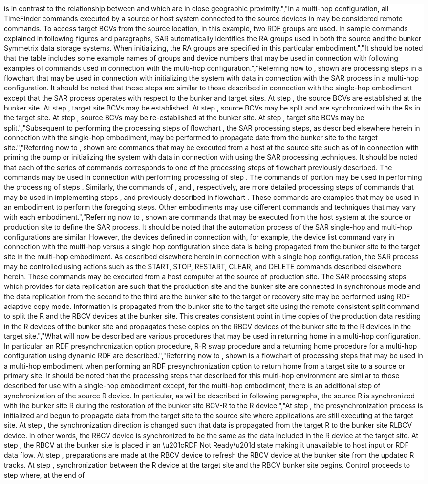 is in contrast to the relationship between  and  which are in close geographic proximity.","In a multi-hop configuration, all TimeFinder commands executed by a source or host system connected to the source devices in  may be considered remote commands. To access target BCVs from the source location, in this example, two RDF groups are used. In sample commands explained in following figures and paragraphs, SAR automatically identifies the RA groups used in both the source and the bunker Symmetrix data storage systems. When initializing, the RA groups are specified in this particular embodiment.","It should be noted that the table  includes some example names of groups and device numbers that may be used in connection with following examples of commands used in connection with the multi-hop configuration.","Referring now to , shown are processing steps in a flowchart  that may be used in connection with initializing the system with data in connection with the SAR process in a multi-hop configuration. It should be noted that these steps are similar to those described in connection with the single-hop embodiment except that the SAR process operates with respect to the bunker and target sites. At step , the source BCVs are established at the bunker site. At step , target site BCVs may be established. At step , source BCVs may be split and are synchronized with the Rs in the target site. At step , source BCVs may be re-established at the bunker site. At step , target site BCVs may be split.","Subsequent to performing the processing steps of flowchart , the SAR processing steps, as described elsewhere herein in connection with the single-hop embodiment, may be performed to propagate date from the bunker site to the target site.","Referring now to , shown are commands that may be executed from a host at the source site such as  of  in connection with priming the pump or initializing the system with data in connection with using the SAR processing techniques. It should be noted that each of the series of commands corresponds to one of the processing steps of flowchart  previously described. The commands  may be used in connection with performing processing of step . The commands of portion  may be used in performing the processing of steps . Similarly, the commands of ,  and , respectively, are more detailed processing steps of commands that may be used in implementing steps ,  and  previously described in flowchart . These commands are examples that may be used in an embodiment to perform the foregoing steps. Other embodiments may use different commands and techniques that may vary with each embodiment.","Referring now to , shown are commands  that may be executed from the host system at the source or production site to define the SAR process. It should be noted that the automation process of the SAR single-hop and multi-hop configurations are similar. However, the devices defined in connection with, for example, the device list command vary in connection with the multi-hop versus a single hop configuration since data is being propagated from the bunker site to the target site in the multi-hop embodiment. As described elsewhere herein in connection with a single hop configuration, the SAR process may be controlled using actions such as the START, STOP, RESTART, CLEAR, and DELETE commands described elsewhere herein. These commands may be executed from a host computer at the source of production site. The SAR processing steps which provides for data replication are such that the production site and the bunker site are connected in synchronous mode and the data replication from the second to the third are the bunker site to the target or recovery site may be performed using RDF adaptive copy mode. Information is propagated from the bunker site to the target site using the remote consistent split command to split the R and the RBCV devices at the bunker site. This creates consistent point in time copies of the production data residing in the R devices of the bunker site and propagates these copies on the RBCV devices of the bunker site to the R devices in the target site.","What will now be described are various procedures that may be used in returning home in a multi-hop configuration. In particular, an RDF presynchronization option procedure, R-R swap procedure and a returning home procedure for a multi-hop configuration using dynamic RDF are described.","Referring now to , shown is a flowchart  of processing steps that may be used in a multi-hop embodiment when performing an RDF presynchronization option to return home from a target site to a source or primary site. It should be noted that the processing steps that described for this multi-hop environment are similar to those described for use with a single-hop embodiment except, for the multi-hop embodiment, there is an additional step of synchronization of the source R device. In particular, as will be described in following paragraphs, the source R is synchronized with the bunker site R during the restoration of the bunker site BCV-R to the R device.","At step , the presynchronization process is initialized and begun to propagate data from the target site to the source site where applications are still executing at the target site. At step , the synchronization direction is changed such that data is propagated from the target R to the bunker site RLBCV device. In other words, the RBCV device is synchronized to be the same as the data included in the R device at the target site. At step , the RBCV at the bunker site is placed in an \u201cRDF Not Ready\u201d state making it unavailable to host input or RDF data flow. At step , preparations are made at the RBCV device to refresh the RBCV device at the bunker site from the updated R tracks. At step , synchronization between the R device at the target site and the RBCV bunker site begins. Control proceeds to step  where, at the end of